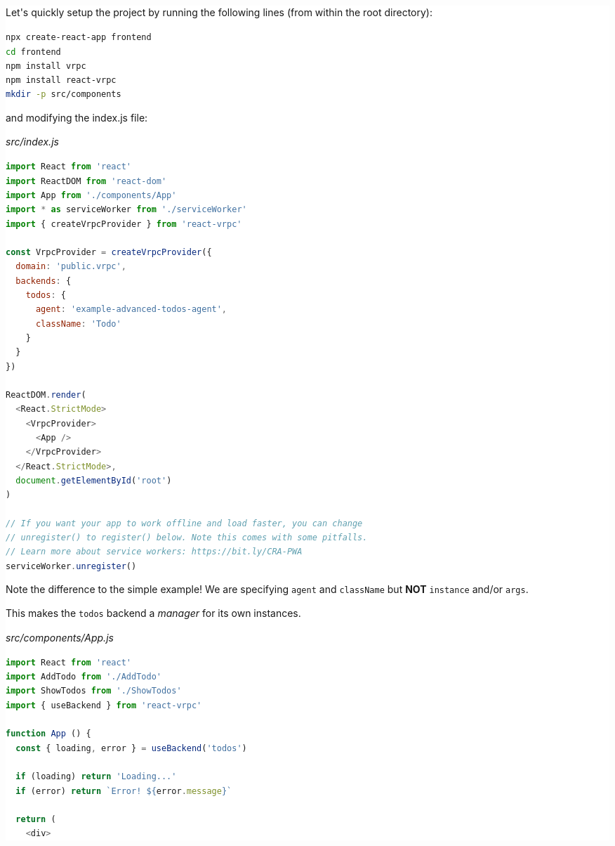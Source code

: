 Let's quickly setup the project by running the following lines (from within
the root directory):

```bash
npx create-react-app frontend
cd frontend
npm install vrpc
npm install react-vrpc
mkdir -p src/components
```

and modifying the index.js file:

*src/index.js*

```javascript
import React from 'react'
import ReactDOM from 'react-dom'
import App from './components/App'
import * as serviceWorker from './serviceWorker'
import { createVrpcProvider } from 'react-vrpc'

const VrpcProvider = createVrpcProvider({
  domain: 'public.vrpc',
  backends: {
    todos: {
      agent: 'example-advanced-todos-agent',
      className: 'Todo'
    }
  }
})

ReactDOM.render(
  <React.StrictMode>
    <VrpcProvider>
      <App />
    </VrpcProvider>
  </React.StrictMode>,
  document.getElementById('root')
)

// If you want your app to work offline and load faster, you can change
// unregister() to register() below. Note this comes with some pitfalls.
// Learn more about service workers: https://bit.ly/CRA-PWA
serviceWorker.unregister()
```

Note the difference to the simple example! We are specifying `agent`
and `className` but **NOT** `instance` and/or `args`.

This makes the `todos` backend a *manager* for its own instances.

*src/components/App.js*

```javascript
import React from 'react'
import AddTodo from './AddTodo'
import ShowTodos from './ShowTodos'
import { useBackend } from 'react-vrpc'

function App () {
  const { loading, error } = useBackend('todos')

  if (loading) return 'Loading...'
  if (error) return `Error! ${error.message}`

  return (
    <div>
```